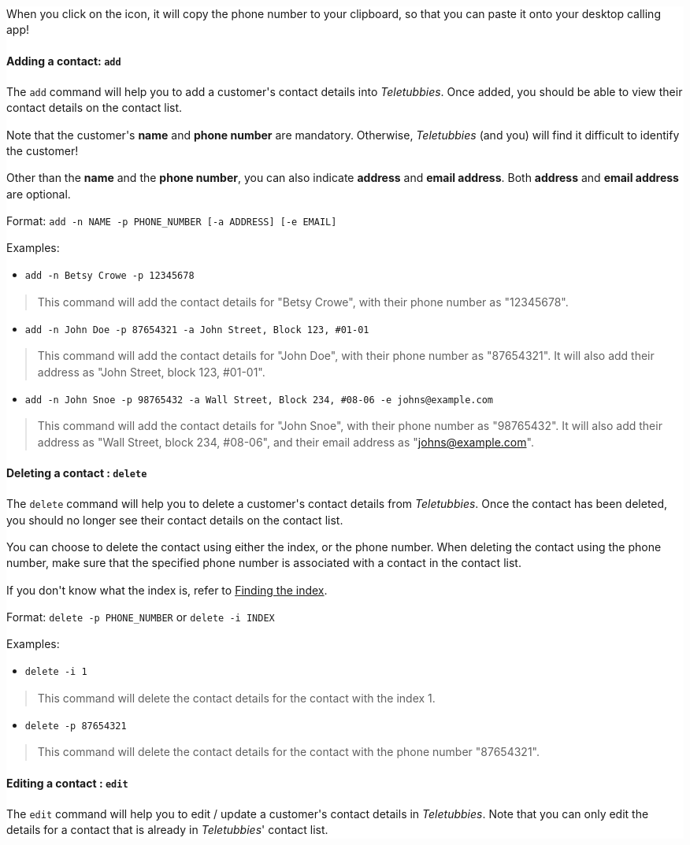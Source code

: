 When you click on the icon, it will copy the phone number to your clipboard, so that you can paste it onto
your desktop calling app!


#### Adding a contact: `add`

The `add` command will help you to add a customer's contact details into *Teletubbies*. Once added,
you should be able to view their contact details on the contact list.

Note that the customer's **name** and **phone number** are mandatory. Otherwise, *Teletubbies*
(and you) will find it difficult to identify the customer!

Other than the **name** and the **phone number**, you can also indicate **address** and
**email address**. Both **address** and **email address** are optional.

Format: `add -n NAME -p PHONE_NUMBER [-a ADDRESS] [-e EMAIL]`

Examples:
* `add -n Betsy Crowe -p 12345678`
> This command will add the contact details for "Betsy Crowe", with their phone number as "12345678".
* `add -n John Doe -p 87654321 -a John Street, Block 123, #01-01`
> This command will add the contact details for "John Doe", with their phone number as "87654321". It will
> also add their address as "John Street, block 123, #01-01".
* `add -n John Snoe -p 98765432 -a Wall Street, Block 234, #08-06 -e johns@example.com`
> This command will add the contact details for "John Snoe", with their phone number as "98765432". It will 
> also add their address as "Wall Street, block 234, #08-06", and their email address as "johns@example.com".

#### Deleting a contact : `delete`

The `delete` command will help you to delete a customer's contact details from *Teletubbies*. Once 
the contact has been deleted, you should no longer see their contact details on the contact list.

You can choose to delete the contact using either the index, or the phone number. When deleting the contact using the phone number, make sure that the specified
phone number is associated with a contact in the contact list.

If you don't know what the index is, refer to [Finding the index](#finding-the-index).

Format: `delete -p PHONE_NUMBER` or `delete -i INDEX`

Examples:
* `delete -i 1`
> This command will delete the contact details for the contact with the index 1.
* `delete -p 87654321`
> This command will delete the contact details for the contact with the phone number "87654321".

#### Editing a contact : `edit`

The `edit` command will help you to edit / update a customer's contact details in *Teletubbies*. Note that
you can only edit the details for a contact that is already in *Teletubbies*' contact list. 
